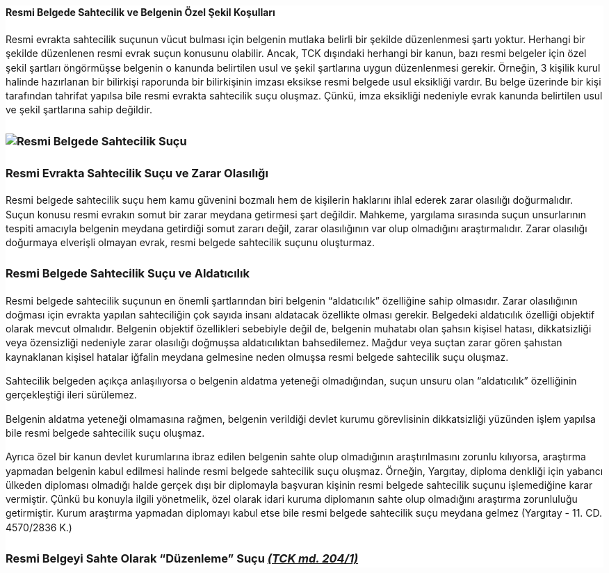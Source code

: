 #### Resmi Belgede Sahtecilik ve Belgenin Özel Şekil Koşulları

Resmi evrakta sahtecilik suçunun vücut bulması için belgenin mutlaka belirli bir şekilde düzenlenmesi şartı yoktur. Herhangi bir şekilde düzenlenen resmi evrak suçun konusunu olabilir. Ancak, TCK dışındaki herhangi bir kanun, bazı resmi belgeler için özel şekil şartları öngörmüşse belgenin o kanunda belirtilen usul ve şekil şartlarına uygun düzenlenmesi gerekir. Örneğin, 3 kişilik kurul halinde hazırlanan bir bilirkişi raporunda bir bilirkişinin imzası eksikse resmi belgede usul eksikliği vardır. Bu belge üzerinde bir kişi tarafından tahrifat yapılsa bile resmi evrakta sahtecilik suçu oluşmaz. Çünkü, imza eksikliği nedeniyle evrak kanunda belirtilen usul ve şekil şartlarına sahip değildir. 


### ![Resmi Belgede Sahtecilik Suçu](https://camo.githubusercontent.com/4e03fd1cf29797d7845b063beb79411af3068319/687474703a2f2f692e68697a6c69726573696d2e636f6d2f61305a4c30342e6a7067 "Resmi Belgede Sahtecilik Suçu")

### Resmi Evrakta Sahtecilik Suçu ve Zarar Olasılığı

Resmi belgede sahtecilik suçu hem kamu güvenini bozmalı hem de kişilerin haklarını ihlal ederek zarar olasılığı doğurmalıdır. Suçun konusu resmi evrakın somut bir zarar meydana getirmesi şart değildir. Mahkeme, yargılama sırasında suçun unsurlarının tespiti amacıyla belgenin meydana getirdiği somut zararı değil, zarar olasılığının var olup olmadığını araştırmalıdır. Zarar olasılığı doğurmaya elverişli olmayan evrak, resmi belgede sahtecilik suçunu oluşturmaz.

### Resmi Belgede Sahtecilik Suçu ve Aldatıcılık

Resmi belgede sahtecilik suçunun en önemli şartlarından biri belgenin “aldatıcılık” özelliğine sahip olmasıdır. Zarar olasılığının doğması için evrakta yapılan sahteciliğin çok sayıda insanı aldatacak özellikte olması gerekir. Belgedeki aldatıcılık özelliği objektif olarak mevcut olmalıdır. Belgenin objektif özellikleri sebebiyle değil de, belgenin muhatabı olan şahsın kişisel hatası, dikkatsizliği veya özensizliği nedeniyle zarar olasılığı doğmuşsa aldatıcılıktan bahsedilemez. Mağdur veya suçtan zarar gören şahıstan kaynaklanan kişisel hatalar iğfalin meydana gelmesine neden olmuşsa resmi belgede sahtecilik suçu oluşmaz. 

Sahtecilik belgeden açıkça anlaşılıyorsa o belgenin aldatma yeteneği olmadığından, suçun unsuru olan “aldatıcılık” özelliğinin gerçekleştiği ileri sürülemez.  

Belgenin aldatma yeteneği olmamasına rağmen, belgenin verildiği devlet kurumu görevlisinin dikkatsizliği yüzünden işlem yapılsa bile resmi belgede sahtecilik suçu oluşmaz.

Ayrıca özel bir kanun devlet kurumlarına ibraz edilen belgenin sahte olup olmadığının araştırılmasını zorunlu kılıyorsa, araştırma yapmadan belgenin kabul edilmesi halinde resmi belgede sahtecilik suçu oluşmaz. Örneğin, Yargıtay, diploma denkliği için yabancı ülkeden diploması olmadığı halde gerçek dışı bir diplomayla başvuran kişinin resmi belgede sahtecilik suçunu işlemediğine karar vermiştir. Çünkü bu konuyla ilgili yönetmelik, özel olarak idari kuruma diplomanın sahte olup olmadığını araştırma zorunluluğu getirmiştir. Kurum araştırma yapmadan diplomayı kabul etse bile resmi belgede sahtecilik suçu meydana gelmez (Yargıtay - 11. CD. 4570/2836 K.)

### Resmi Belgeyi Sahte Olarak “Düzenleme” Suçu [*(TCK md. 204/1)*](http://www.turkhukuksitesi.com/mevzuat.php?mid=5152)
